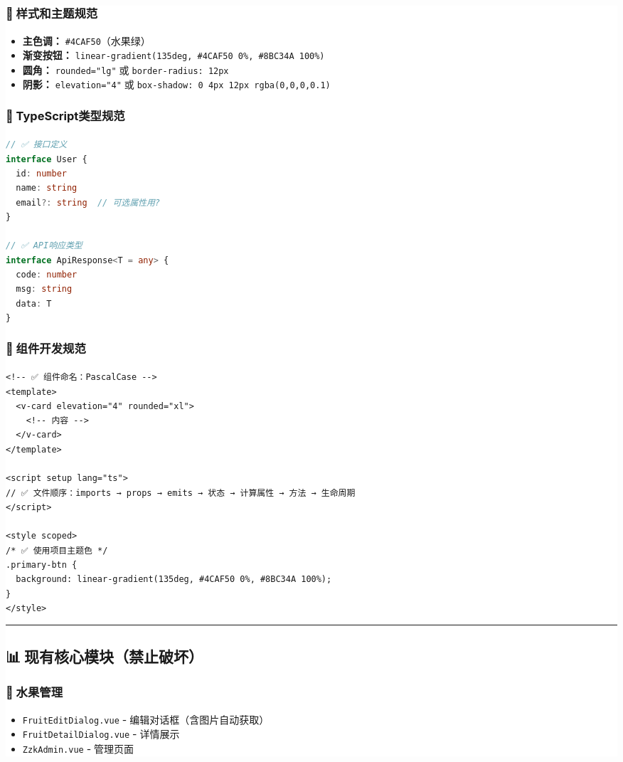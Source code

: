 ### 🎨 样式和主题规范
- **主色调：** `#4CAF50`（水果绿）
- **渐变按钮：** `linear-gradient(135deg, #4CAF50 0%, #8BC34A 100%)`
- **圆角：** `rounded="lg"` 或 `border-radius: 12px`
- **阴影：** `elevation="4"` 或 `box-shadow: 0 4px 12px rgba(0,0,0,0.1)`

### 📝 TypeScript类型规范
```typescript
// ✅ 接口定义
interface User {
  id: number
  name: string
  email?: string  // 可选属性用?
}

// ✅ API响应类型
interface ApiResponse<T = any> {
  code: number
  msg: string
  data: T
}
```

### 🔧 组件开发规范
```vue
<!-- ✅ 组件命名：PascalCase -->
<template>
  <v-card elevation="4" rounded="xl">
    <!-- 内容 -->
  </v-card>
</template>

<script setup lang="ts">
// ✅ 文件顺序：imports → props → emits → 状态 → 计算属性 → 方法 → 生命周期
</script>

<style scoped>
/* ✅ 使用项目主题色 */
.primary-btn {
  background: linear-gradient(135deg, #4CAF50 0%, #8BC34A 100%);
}
</style>
```

---

## 📊 现有核心模块（禁止破坏）

### 🍎 水果管理
- `FruitEditDialog.vue` - 编辑对话框（含图片自动获取）
- `FruitDetailDialog.vue` - 详情展示
- `ZzkAdmin.vue` - 管理页面
